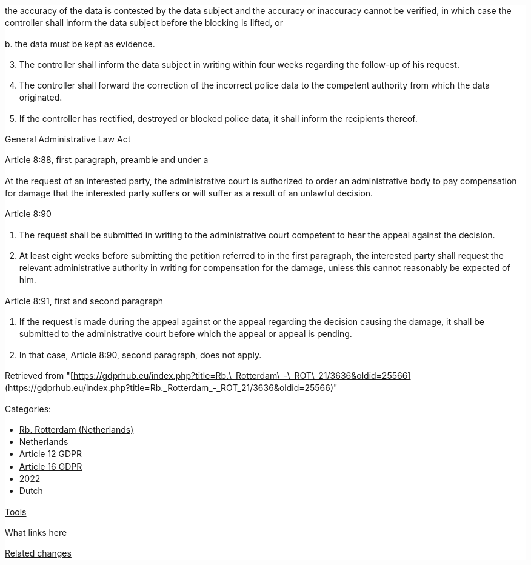 the accuracy of the data is contested by the data subject and the accuracy or inaccuracy cannot be verified, in which case the controller shall inform the data subject before the blocking is lifted, or

b. the data must be kept as evidence.

3. The controller shall inform the data subject in writing within four weeks regarding the follow-up of his request.

4. The controller shall forward the correction of the incorrect police data to the competent authority from which the data originated.

5. If the controller has rectified, destroyed or blocked police data, it shall inform the recipients thereof.

General Administrative Law Act

Article 8:88, first paragraph, preamble and under a

At the request of an interested party, the administrative court is authorized to order an administrative body to pay compensation for damage that the interested party suffers or will suffer as a result of an unlawful decision.

Article 8:90

1. The request shall be submitted in writing to the administrative court competent to hear the appeal against the decision.

2. At least eight weeks before submitting the petition referred to in the first paragraph, the interested party shall request the relevant administrative authority in writing for compensation for the damage, unless this cannot reasonably be expected of him.

Article 8:91, first and second paragraph

1. If the request is made during the appeal against or the appeal regarding the decision causing the damage, it shall be submitted to the administrative court before which the appeal or appeal is pending.

2. In that case, Article 8:90, second paragraph, does not apply.

Retrieved from "[https://gdprhub.eu/index.php?title=Rb.\_Rotterdam\_-\_ROT\_21/3636&oldid=25566](https://gdprhub.eu/index.php?title=Rb._Rotterdam_-_ROT_21/3636&oldid=25566)"

[Categories](/index.php?title=Special:Categories "Special:Categories"):

*   [Rb. Rotterdam (Netherlands)](/index.php?title=Category:Rb._Rotterdam_\(Netherlands\) "Category:Rb. Rotterdam (Netherlands)")
*   [Netherlands](/index.php?title=Category:Netherlands "Category:Netherlands")
*   [Article 12 GDPR](/index.php?title=Category:Article_12_GDPR "Category:Article 12 GDPR")
*   [Article 16 GDPR](/index.php?title=Category:Article_16_GDPR "Category:Article 16 GDPR")
*   [2022](/index.php?title=Category:2022 "Category:2022")
*   [Dutch](/index.php?title=Category:Dutch "Category:Dutch")

[Tools](#)

[What links here](/index.php?title=Special:WhatLinksHere/Rb._Rotterdam_-_ROT_21/3636 "A list of all wiki pages that link here [j]")

[Related changes](/index.php?title=Special:RecentChangesLinked/Rb._Rotterdam_-_ROT_21/3636 "Recent changes in pages linked from this page [k]")
